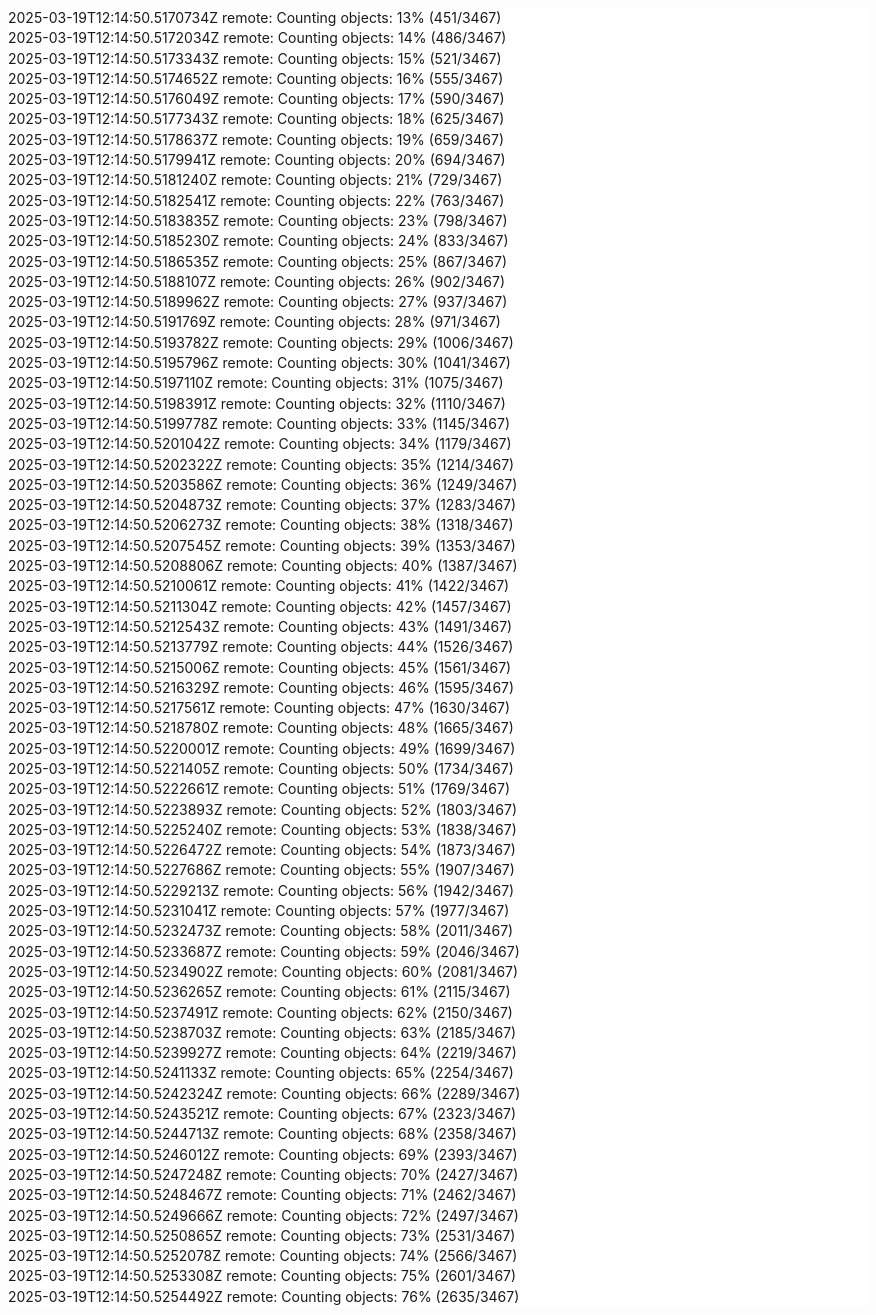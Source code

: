 2025-03-19T12:14:50.5170734Z remote: Counting objects:  13% (451/3467)        
2025-03-19T12:14:50.5172034Z remote: Counting objects:  14% (486/3467)        
2025-03-19T12:14:50.5173343Z remote: Counting objects:  15% (521/3467)        
2025-03-19T12:14:50.5174652Z remote: Counting objects:  16% (555/3467)        
2025-03-19T12:14:50.5176049Z remote: Counting objects:  17% (590/3467)        
2025-03-19T12:14:50.5177343Z remote: Counting objects:  18% (625/3467)        
2025-03-19T12:14:50.5178637Z remote: Counting objects:  19% (659/3467)        
2025-03-19T12:14:50.5179941Z remote: Counting objects:  20% (694/3467)        
2025-03-19T12:14:50.5181240Z remote: Counting objects:  21% (729/3467)        
2025-03-19T12:14:50.5182541Z remote: Counting objects:  22% (763/3467)        
2025-03-19T12:14:50.5183835Z remote: Counting objects:  23% (798/3467)        
2025-03-19T12:14:50.5185230Z remote: Counting objects:  24% (833/3467)        
2025-03-19T12:14:50.5186535Z remote: Counting objects:  25% (867/3467)        
2025-03-19T12:14:50.5188107Z remote: Counting objects:  26% (902/3467)        
2025-03-19T12:14:50.5189962Z remote: Counting objects:  27% (937/3467)        
2025-03-19T12:14:50.5191769Z remote: Counting objects:  28% (971/3467)        
2025-03-19T12:14:50.5193782Z remote: Counting objects:  29% (1006/3467)        
2025-03-19T12:14:50.5195796Z remote: Counting objects:  30% (1041/3467)        
2025-03-19T12:14:50.5197110Z remote: Counting objects:  31% (1075/3467)        
2025-03-19T12:14:50.5198391Z remote: Counting objects:  32% (1110/3467)        
2025-03-19T12:14:50.5199778Z remote: Counting objects:  33% (1145/3467)        
2025-03-19T12:14:50.5201042Z remote: Counting objects:  34% (1179/3467)        
2025-03-19T12:14:50.5202322Z remote: Counting objects:  35% (1214/3467)        
2025-03-19T12:14:50.5203586Z remote: Counting objects:  36% (1249/3467)        
2025-03-19T12:14:50.5204873Z remote: Counting objects:  37% (1283/3467)        
2025-03-19T12:14:50.5206273Z remote: Counting objects:  38% (1318/3467)        
2025-03-19T12:14:50.5207545Z remote: Counting objects:  39% (1353/3467)        
2025-03-19T12:14:50.5208806Z remote: Counting objects:  40% (1387/3467)        
2025-03-19T12:14:50.5210061Z remote: Counting objects:  41% (1422/3467)        
2025-03-19T12:14:50.5211304Z remote: Counting objects:  42% (1457/3467)        
2025-03-19T12:14:50.5212543Z remote: Counting objects:  43% (1491/3467)        
2025-03-19T12:14:50.5213779Z remote: Counting objects:  44% (1526/3467)        
2025-03-19T12:14:50.5215006Z remote: Counting objects:  45% (1561/3467)        
2025-03-19T12:14:50.5216329Z remote: Counting objects:  46% (1595/3467)        
2025-03-19T12:14:50.5217561Z remote: Counting objects:  47% (1630/3467)        
2025-03-19T12:14:50.5218780Z remote: Counting objects:  48% (1665/3467)        
2025-03-19T12:14:50.5220001Z remote: Counting objects:  49% (1699/3467)        
2025-03-19T12:14:50.5221405Z remote: Counting objects:  50% (1734/3467)        
2025-03-19T12:14:50.5222661Z remote: Counting objects:  51% (1769/3467)        
2025-03-19T12:14:50.5223893Z remote: Counting objects:  52% (1803/3467)        
2025-03-19T12:14:50.5225240Z remote: Counting objects:  53% (1838/3467)        
2025-03-19T12:14:50.5226472Z remote: Counting objects:  54% (1873/3467)        
2025-03-19T12:14:50.5227686Z remote: Counting objects:  55% (1907/3467)        
2025-03-19T12:14:50.5229213Z remote: Counting objects:  56% (1942/3467)        
2025-03-19T12:14:50.5231041Z remote: Counting objects:  57% (1977/3467)        
2025-03-19T12:14:50.5232473Z remote: Counting objects:  58% (2011/3467)        
2025-03-19T12:14:50.5233687Z remote: Counting objects:  59% (2046/3467)        
2025-03-19T12:14:50.5234902Z remote: Counting objects:  60% (2081/3467)        
2025-03-19T12:14:50.5236265Z remote: Counting objects:  61% (2115/3467)        
2025-03-19T12:14:50.5237491Z remote: Counting objects:  62% (2150/3467)        
2025-03-19T12:14:50.5238703Z remote: Counting objects:  63% (2185/3467)        
2025-03-19T12:14:50.5239927Z remote: Counting objects:  64% (2219/3467)        
2025-03-19T12:14:50.5241133Z remote: Counting objects:  65% (2254/3467)        
2025-03-19T12:14:50.5242324Z remote: Counting objects:  66% (2289/3467)        
2025-03-19T12:14:50.5243521Z remote: Counting objects:  67% (2323/3467)        
2025-03-19T12:14:50.5244713Z remote: Counting objects:  68% (2358/3467)        
2025-03-19T12:14:50.5246012Z remote: Counting objects:  69% (2393/3467)        
2025-03-19T12:14:50.5247248Z remote: Counting objects:  70% (2427/3467)        
2025-03-19T12:14:50.5248467Z remote: Counting objects:  71% (2462/3467)        
2025-03-19T12:14:50.5249666Z remote: Counting objects:  72% (2497/3467)        
2025-03-19T12:14:50.5250865Z remote: Counting objects:  73% (2531/3467)        
2025-03-19T12:14:50.5252078Z remote: Counting objects:  74% (2566/3467)        
2025-03-19T12:14:50.5253308Z remote: Counting objects:  75% (2601/3467)        
2025-03-19T12:14:50.5254492Z remote: Counting objects:  76% (2635/3467)        
